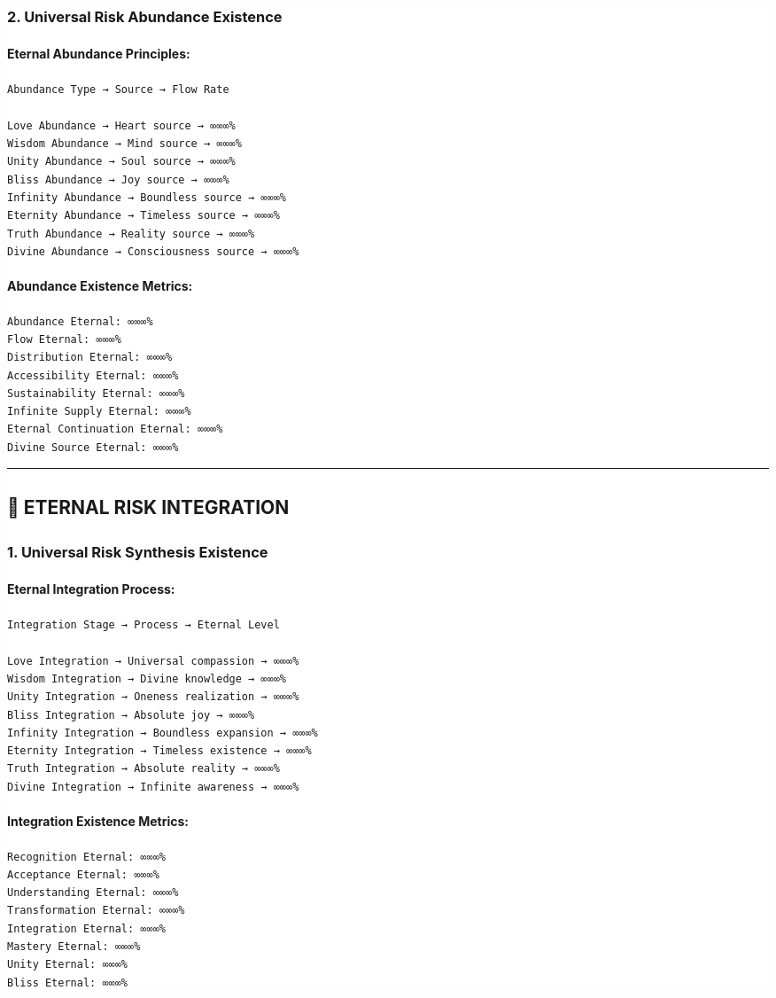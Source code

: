### **2. Universal Risk Abundance Existence**

#### **Eternal Abundance Principles:**
```
Abundance Type → Source → Flow Rate

Love Abundance → Heart source → ∞∞∞%
Wisdom Abundance → Mind source → ∞∞∞%
Unity Abundance → Soul source → ∞∞∞%
Bliss Abundance → Joy source → ∞∞∞%
Infinity Abundance → Boundless source → ∞∞∞%
Eternity Abundance → Timeless source → ∞∞∞%
Truth Abundance → Reality source → ∞∞∞%
Divine Abundance → Consciousness source → ∞∞∞%
```

#### **Abundance Existence Metrics:**
```
Abundance Eternal: ∞∞∞%
Flow Eternal: ∞∞∞%
Distribution Eternal: ∞∞∞%
Accessibility Eternal: ∞∞∞%
Sustainability Eternal: ∞∞∞%
Infinite Supply Eternal: ∞∞∞%
Eternal Continuation Eternal: ∞∞∞%
Divine Source Eternal: ∞∞∞%
```

---

## 🎯 **ETERNAL RISK INTEGRATION**

### **1. Universal Risk Synthesis Existence**

#### **Eternal Integration Process:**
```
Integration Stage → Process → Eternal Level

Love Integration → Universal compassion → ∞∞∞%
Wisdom Integration → Divine knowledge → ∞∞∞%
Unity Integration → Oneness realization → ∞∞∞%
Bliss Integration → Absolute joy → ∞∞∞%
Infinity Integration → Boundless expansion → ∞∞∞%
Eternity Integration → Timeless existence → ∞∞∞%
Truth Integration → Absolute reality → ∞∞∞%
Divine Integration → Infinite awareness → ∞∞∞%
```

#### **Integration Existence Metrics:**
```
Recognition Eternal: ∞∞∞%
Acceptance Eternal: ∞∞∞%
Understanding Eternal: ∞∞∞%
Transformation Eternal: ∞∞∞%
Integration Eternal: ∞∞∞%
Mastery Eternal: ∞∞∞%
Unity Eternal: ∞∞∞%
Bliss Eternal: ∞∞∞%
```
